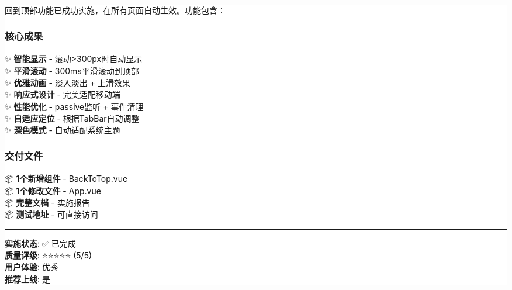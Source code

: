 回到顶部功能已成功实施，在所有页面自动生效。功能包含：

### 核心成果

✨ **智能显示** - 滚动>300px时自动显示  
✨ **平滑滚动** - 300ms平滑滚动到顶部  
✨ **优雅动画** - 淡入淡出 + 上滑效果  
✨ **响应式设计** - 完美适配移动端  
✨ **性能优化** - passive监听 + 事件清理  
✨ **自适应定位** - 根据TabBar自动调整  
✨ **深色模式** - 自动适配系统主题

### 交付文件

📦 **1个新增组件** - BackToTop.vue  
📦 **1个修改文件** - App.vue  
📦 **完整文档** - 实施报告  
📦 **测试地址** - 可直接访问

---

**实施状态**: ✅ 已完成  
**质量评级**: ⭐⭐⭐⭐⭐ (5/5)  
**用户体验**: 优秀  
**推荐上线**: 是

